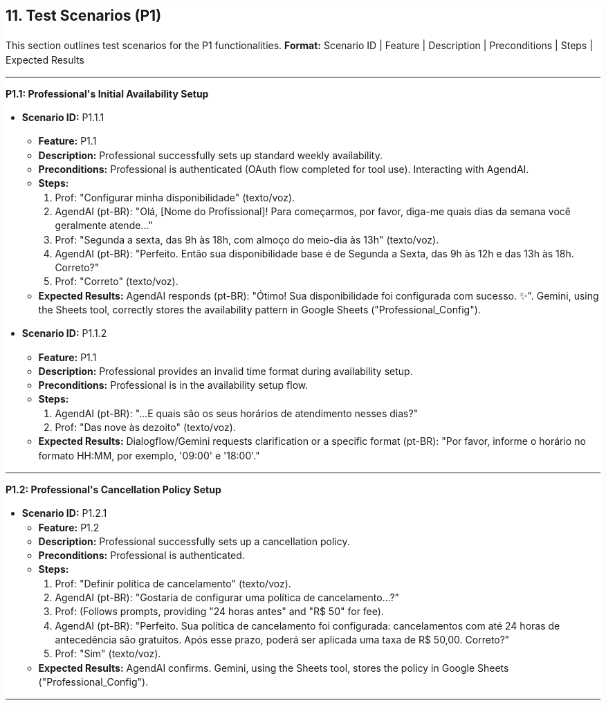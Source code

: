## 11. Test Scenarios (P1)

This section outlines test scenarios for the P1 functionalities.
**Format:** Scenario ID | Feature | Description | Preconditions | Steps | Expected Results

---

**P1.1: Professional's Initial Availability Setup**

* **Scenario ID:** P1.1.1
    * **Feature:** P1.1
    * **Description:** Professional successfully sets up standard weekly availability.
    * **Preconditions:** Professional is authenticated (OAuth flow completed for tool use). Interacting with AgendAI.
    * **Steps:**
        1.  Prof: "Configurar minha disponibilidade" (texto/voz).
        2.  AgendAI (pt-BR): "Olá, \[Nome do Profissional\]! Para começarmos, por favor, diga-me quais dias da semana você geralmente atende..."
        3.  Prof: "Segunda a sexta, das 9h às 18h, com almoço do meio-dia às 13h" (texto/voz).
        4.  AgendAI (pt-BR): "Perfeito. Então sua disponibilidade base é de Segunda a Sexta, das 9h às 12h e das 13h às 18h. Correto?"
        5.  Prof: "Correto" (texto/voz).
    * **Expected Results:** AgendAI responds (pt-BR): "Ótimo! Sua disponibilidade foi configurada com sucesso. ✨". Gemini, using the Sheets tool, correctly stores the availability pattern in Google Sheets ("Professional_Config").

* **Scenario ID:** P1.1.2
    * **Feature:** P1.1
    * **Description:** Professional provides an invalid time format during availability setup.
    * **Preconditions:** Professional is in the availability setup flow.
    * **Steps:**
        1.  AgendAI (pt-BR): "...E quais são os seus horários de atendimento nesses dias?"
        2.  Prof: "Das nove às dezoito" (texto/voz).
    * **Expected Results:** Dialogflow/Gemini requests clarification or a specific format (pt-BR): "Por favor, informe o horário no formato HH:MM, por exemplo, '09:00' e '18:00'."

---

**P1.2: Professional's Cancellation Policy Setup**

* **Scenario ID:** P1.2.1
    * **Feature:** P1.2
    * **Description:** Professional successfully sets up a cancellation policy.
    * **Preconditions:** Professional is authenticated.
    * **Steps:**
        1.  Prof: "Definir política de cancelamento" (texto/voz).
        2.  AgendAI (pt-BR): "Gostaria de configurar uma política de cancelamento...?"
        3.  Prof: (Follows prompts, providing "24 horas antes" and "R$ 50" for fee).
        4.  AgendAI (pt-BR): "Perfeito. Sua política de cancelamento foi configurada: cancelamentos com até 24 horas de antecedência são gratuitos. Após esse prazo, poderá ser aplicada uma taxa de R$ 50,00. Correto?"
        5.  Prof: "Sim" (texto/voz).
    * **Expected Results:** AgendAI confirms. Gemini, using the Sheets tool, stores the policy in Google Sheets ("Professional_Config").

---